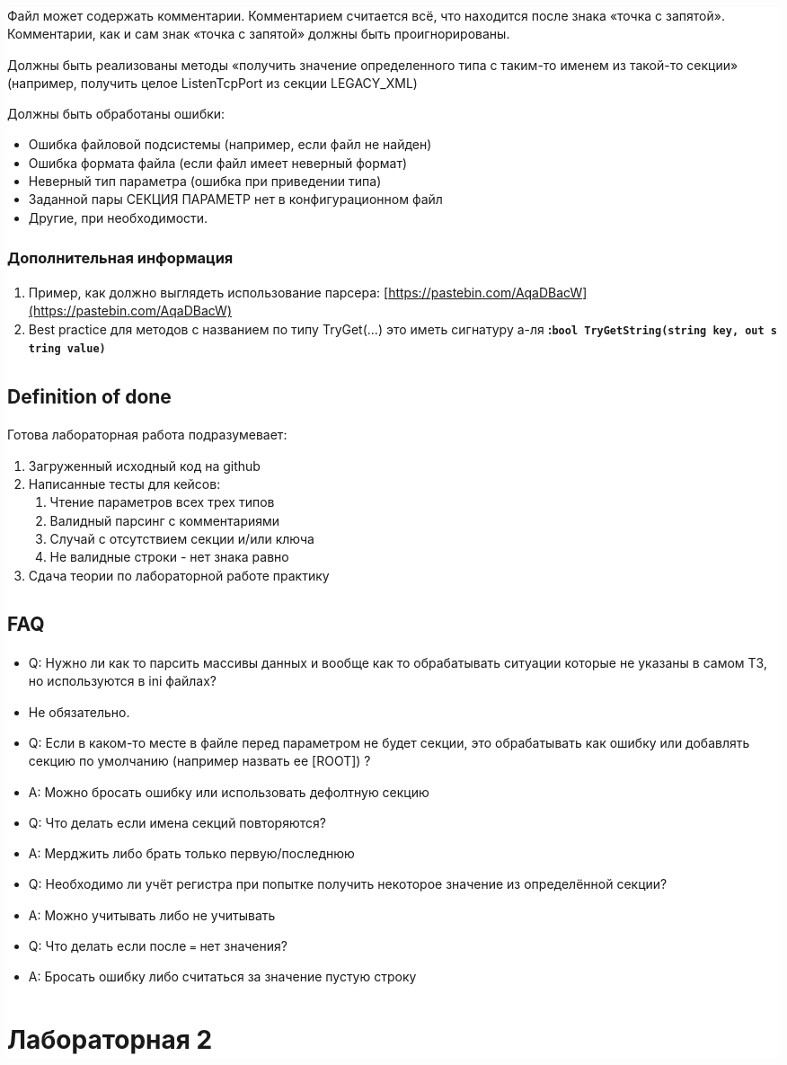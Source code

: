 Файл может содержать комментарии. Комментарием считается всё, что находится после знака «точка с запятой». Комментарии, как и сам знак «точка с запятой» должны быть проигнорированы.

Должны быть реализованы методы «получить значение определенного типа с таким-то именем из такой-то секции» (например, получить целое ListenTcpPort из секции LEGACY_XML)

Должны быть обработаны ошибки:

- Ошибка файловой подсистемы (например, если файл не найден)
- Ошибка формата файла (если файл имеет неверный формат)
- Неверный тип параметра (ошибка при приведении типа)
- Заданной пары СЕКЦИЯ ПАРАМЕТР нет в конфигурационном файл
- Другие, при необходимости.

### Дополнительная информация

1. Пример, как должно выглядеть использование парсера: [https://pastebin.com/AqaDBacW](https://pastebin.com/AqaDBacW)
2. Best practice для методов с названием по типу TryGet(...) это иметь сигнатуру а-ля **:`bool TryGetString(string key, out string value)`**

## Definition of done

Готова лабораторная работа подразумевает:

1. Загруженный исходный код на github
2. Написанные тесты для кейсов:
    1. Чтение параметров всех трех типов
    2. Валидный парсинг с комментариями
    3. Случай с отсутствием секции и/или ключа
    4. Не валидные строки - нет знака равно
3. Сдача теории по лабораторной работе практику

## FAQ

- Q: Нужно ли  как то парсить массивы данных и вообще как  то обрабатывать ситуации которые не указаны  в самом ТЗ, но используются в ini файлах?
- Не обязательно.

- Q: Если в каком-то месте в файле перед параметром не будет секции, это обрабатывать как ошибку или добавлять секцию по умолчанию (например назвать ее [ROOT]) ?
- A: Можно бросать ошибку или использовать дефолтную секцию

- Q: Что делать если имена секций повторяются?
- A: Мерджить либо брать только первую/последнюю

- Q: Необходимо ли учёт регистра при попытке получить некоторое значение из определённой секции?
- A: Можно учитывать либо не учитывать

- Q: Что делать если после `=` нет значения?
- A: Бросать ошибку либо считаться за значение пустую строку

# Лабораторная 2
